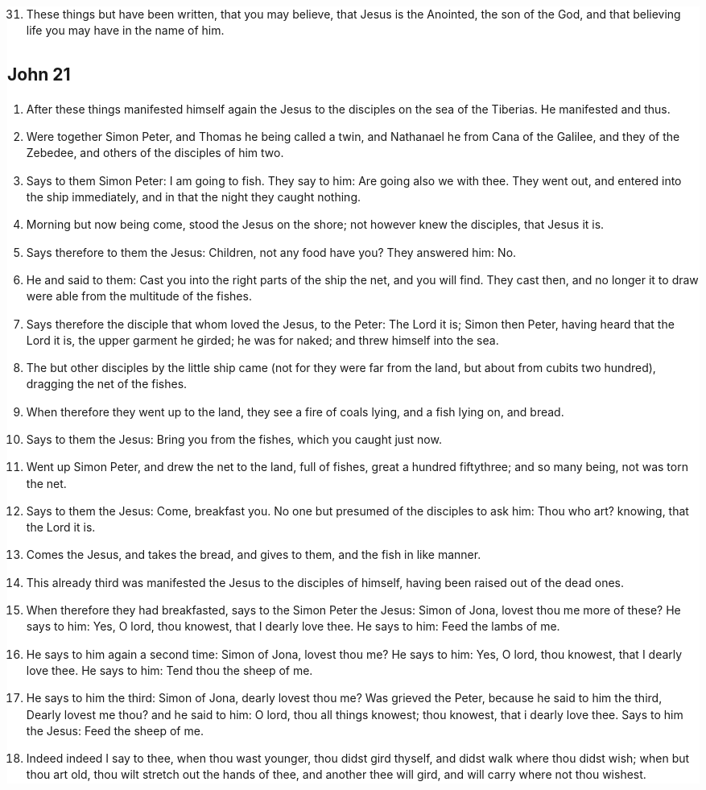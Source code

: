 31. These things but have been written, that you may believe, that Jesus is the Anointed, the son of the God, and that believing life you may have in the name of him.

## John 21

1. After these things manifested himself again the Jesus to the disciples on the sea of the Tiberias. He manifested and thus.

2. Were together Simon Peter, and Thomas he being called a twin, and Nathanael he from Cana of the Galilee, and they of the Zebedee, and others of the disciples of him two.

3. Says to them Simon Peter: I am going to fish. They say to him: Are going also we with thee. They went out, and entered into the ship immediately, and in that the night they caught nothing.

4. Morning but now being come, stood the Jesus on the shore; not however knew the disciples, that Jesus it is.

5. Says therefore to them the Jesus: Children, not any food have you? They answered him: No.

6. He and said to them: Cast you into the right parts of the ship the net, and you will find. They cast then, and no longer it to draw were able from the multitude of the fishes.

7. Says therefore the disciple that whom loved the Jesus, to the Peter: The Lord it is; Simon then Peter, having heard that the Lord it is, the upper garment he girded; he was for naked; and threw himself into the sea.

8. The but other disciples by the little ship came (not for they were far from the land, but about from cubits two hundred), dragging the net of the fishes.

9. When therefore they went up to the land, they see a fire of coals lying, and a fish lying on, and bread.

10. Says to them the Jesus: Bring you from the fishes, which you caught just now.

11. Went up Simon Peter, and drew the net to the land, full of fishes, great a hundred fiftythree; and so many being, not was torn the net.

12. Says to them the Jesus: Come, breakfast you. No one but presumed of the disciples to ask him: Thou who art? knowing, that the Lord it is.

13. Comes the Jesus, and takes the bread, and gives to them, and the fish in like manner.

14. This already third was manifested the Jesus to the disciples of himself, having been raised out of the dead ones.

15. When therefore they had breakfasted, says to the Simon Peter the Jesus: Simon of Jona, lovest thou me more of these? He says to him: Yes, O lord, thou knowest, that I dearly love thee. He says to him: Feed the lambs of me.

16. He says to him again a second time: Simon of Jona, lovest thou me? He says to him: Yes, O lord, thou knowest, that I dearly love thee. He says to him: Tend thou the sheep of me.

17. He says to him the third: Simon of Jona, dearly lovest thou me? Was grieved the Peter, because he said to him the third, Dearly lovest me thou? and he said to him: O lord, thou all things knowest; thou knowest, that i dearly love thee. Says to him the Jesus: Feed the sheep of me.

18. Indeed indeed I say to thee, when thou wast younger, thou didst gird thyself, and didst walk where thou didst wish; when but thou art old, thou wilt stretch out the hands of thee, and another thee will gird, and will carry where not thou wishest.
